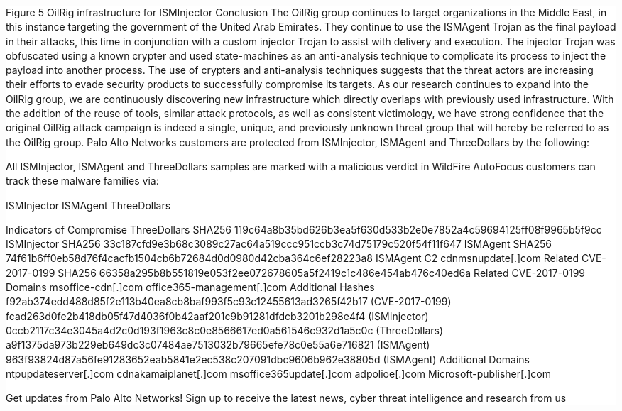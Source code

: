 Figure 5 OilRig infrastructure for ISMInjector
Conclusion
The OilRig group continues to target organizations in the Middle East, in this instance targeting the government of the United Arab Emirates. They continue to use the ISMAgent Trojan as the final payload in their attacks, this time in conjunction with a custom injector Trojan to assist with delivery and execution. The injector Trojan was obfuscated using a known crypter and used state-machines as an anti-analysis technique to complicate its process to inject the payload into another process. The use of crypters and anti-analysis techniques suggests that the threat actors are increasing their efforts to evade security products to successfully compromise its targets.
As our research continues to expand into the OilRig group, we are continuously discovering new infrastructure which directly overlaps with previously used infrastructure. With the addition of the reuse of tools, similar attack protocols, as well as consistent victimology, we have strong confidence that the original OilRig attack campaign is indeed a single, unique, and previously unknown threat group that will hereby be referred to as the OilRig group.
Palo Alto Networks customers are protected from ISMInjector, ISMAgent and ThreeDollars by the following:

All ISMInjector, ISMAgent and ThreeDollars samples are marked with a malicious verdict in WildFire
AutoFocus customers can track these malware families via:

ISMInjector
ISMAgent
ThreeDollars



Indicators of Compromise
ThreeDollars SHA256
119c64a8b35bd626b3ea5f630d533b2e0e7852a4c59694125ff08f9965b5f9cc
ISMInjector SHA256
33c187cfd9e3b68c3089c27ac64a519ccc951ccb3c74d75179c520f54f11f647
ISMAgent SHA256
74f61b6ff0eb58d76f4cacfb1504cb6b72684d0d0980d42cba364c6ef28223a8
ISMAgent C2
cdnmsnupdate[.]com
Related CVE-2017-0199 SHA256
66358a295b8b551819e053f2ee072678605a5f2419c1c486e454ab476c40ed6a
Related CVE-2017-0199 Domains
msoffice-cdn[.]com
office365-management[.]com
Additional Hashes
f92ab374edd488d85f2e113b40ea8cb8baf993f5c93c12455613ad3265f42b17 (CVE-2017-0199)
fcad263d0fe2b418db05f47d4036f0b42aaf201c9b91281dfdcb3201b298e4f4 (ISMInjector)
0ccb2117c34e3045a4d2c0d193f1963c8c0e8566617ed0a561546c932d1a5c0c (ThreeDollars)
a9f1375da973b229eb649dc3c07484ae7513032b79665efe78c0e55a6e716821 (ISMAgent)
963f93824d87a56fe91283652eab5841e2ec538c207091dbc9606b962e38805d (ISMAgent)
Additional Domains
ntpupdateserver[.]com
cdnakamaiplanet[.]com
msoffice365update[.]com
adpolioe[.]com
Microsoft-publisher[.]com

Get updates from  Palo Alto Networks!
Sign up to receive the latest news, cyber threat intelligence and research from us
